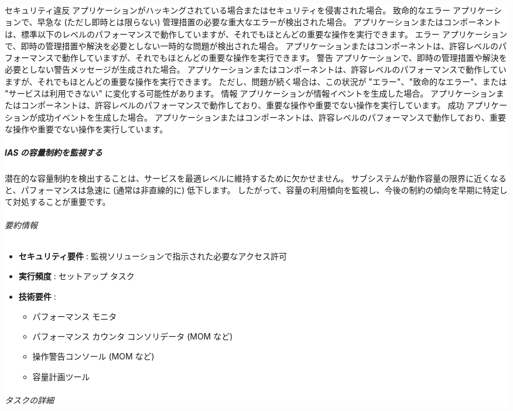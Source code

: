 <tr class="even">
<td style="border:1px solid black;">セキュリティ違反</td>
<td style="border:1px solid black;">アプリケーションがハッキングされている場合またはセキュリティを侵害された場合。</td>
</tr>
<tr class="odd">
<td style="border:1px solid black;">致命的なエラー</td>
<td style="border:1px solid black;">アプリケーションで、早急な (ただし即時とは限らない) 管理措置の必要な重大なエラーが検出された場合。 アプリケーションまたはコンポーネントは、標準以下のレベルのパフォーマンスで動作していますが、それでもほとんどの重要な操作を実行できます。</td>
</tr>
<tr class="even">
<td style="border:1px solid black;">エラー</td>
<td style="border:1px solid black;">アプリケーションで、即時の管理措置や解決を必要としない一時的な問題が検出された場合。 アプリケーションまたはコンポーネントは、許容レベルのパフォーマンスで動作していますが、それでもほとんどの重要な操作を実行できます。</td>
</tr>
<tr class="odd">
<td style="border:1px solid black;">警告</td>
<td style="border:1px solid black;">アプリケーションで、即時の管理措置や解決を必要としない警告メッセージが生成された場合。 アプリケーションまたはコンポーネントは、許容レベルのパフォーマンスで動作していますが、それでもほとんどの重要な操作を実行できます。 ただし、問題が続く場合は、この状況が &quot;エラー&quot;、&quot;致命的なエラー&quot;、または &quot;サービスは利用できない&quot; に変化する可能性があります。</td>
</tr>
<tr class="even">
<td style="border:1px solid black;">情報</td>
<td style="border:1px solid black;">アプリケーションが情報イベントを生成した場合。 アプリケーションまたはコンポーネントは、許容レベルのパフォーマンスで動作しており、重要な操作や重要でない操作を実行しています。</td>
</tr>
<tr class="odd">
<td style="border:1px solid black;">成功</td>
<td style="border:1px solid black;">アプリケーションが成功イベントを生成した場合。 アプリケーションまたはコンポーネントは、許容レベルのパフォーマンスで動作しており、重要な操作や重要でない操作を実行しています。</td>
</tr>
</tbody>
</table>
  
##### IAS の容量制約を監視する
  
潜在的な容量制約を検出することは、サービスを最適レベルに維持するために欠かせません。 サブシステムが動作容量の限界に近くなると、パフォーマンスは急速に (通常は非直線的に) 低下します。 したがって、容量の利用傾向を監視し、今後の制約の傾向を早期に特定して対処することが重要です。
  
###### 要約情報
  
-   **セキュリティ要件** : 監視ソリューションで指示された必要なアクセス許可
  
-   **実行頻度** : セットアップ タスク
  
-   **技術要件** :
  
    -   パフォーマンス モニタ
  
    -   パフォーマンス カウンタ コンソリデータ (MOM など)
  
    -   操作警告コンソール (MOM など)
  
    -   容量計画ツール
  
###### タスクの詳細
  